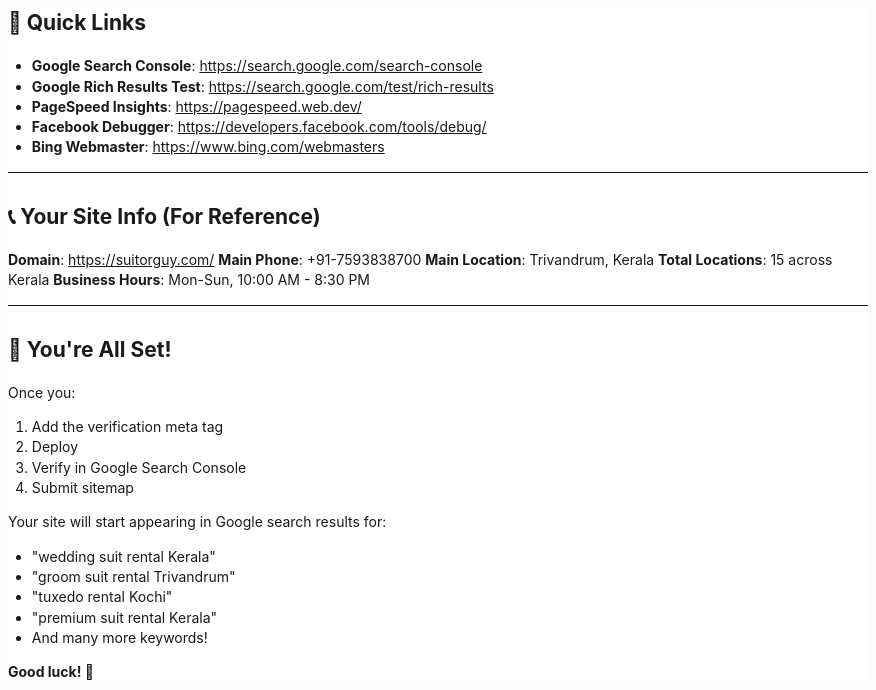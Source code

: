 
## 🎯 Quick Links

- **Google Search Console**: https://search.google.com/search-console
- **Google Rich Results Test**: https://search.google.com/test/rich-results
- **PageSpeed Insights**: https://pagespeed.web.dev/
- **Facebook Debugger**: https://developers.facebook.com/tools/debug/
- **Bing Webmaster**: https://www.bing.com/webmasters

---

## 📞 Your Site Info (For Reference)

**Domain**: https://suitorguy.com/
**Main Phone**: +91-7593838700
**Main Location**: Trivandrum, Kerala
**Total Locations**: 15 across Kerala
**Business Hours**: Mon-Sun, 10:00 AM - 8:30 PM

---

## 🎉 You're All Set!

Once you:
1. Add the verification meta tag
2. Deploy
3. Verify in Google Search Console
4. Submit sitemap

Your site will start appearing in Google search results for:
- "wedding suit rental Kerala"
- "groom suit rental Trivandrum"
- "tuxedo rental Kochi"
- "premium suit rental Kerala"
- And many more keywords!

**Good luck! 🚀**


